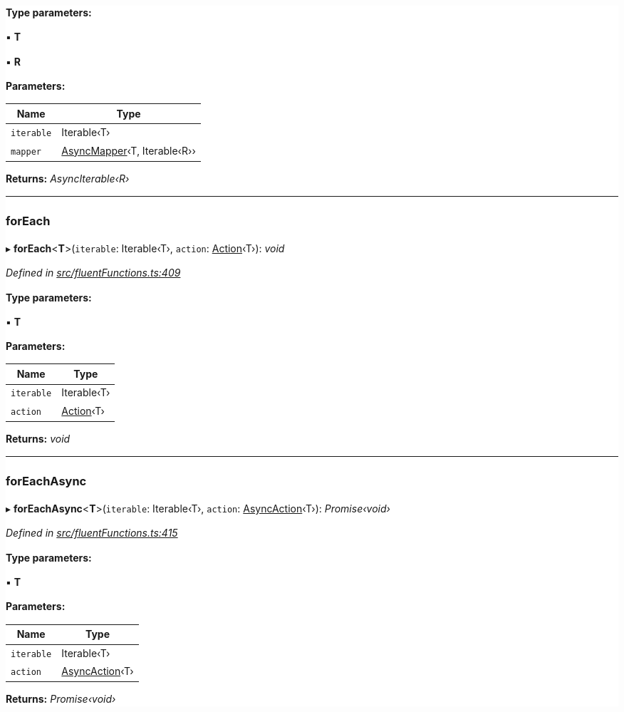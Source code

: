 **Type parameters:**

▪ **T**

▪ **R**

**Parameters:**

Name | Type |
------ | ------ |
`iterable` | Iterable‹T› |
`mapper` | [AsyncMapper](_types_.md#asyncmapper)‹T, Iterable‹R›› |

**Returns:** *AsyncIterable‹R›*

___

###  forEach

▸ **forEach**<**T**>(`iterable`: Iterable‹T›, `action`: [Action](_types_.md#action)‹T›): *void*

*Defined in [src/fluentFunctions.ts:409](https://github.com/kataik/fluent-iterable/blob/0d3fbb0/src/fluentFunctions.ts#L409)*

**Type parameters:**

▪ **T**

**Parameters:**

Name | Type |
------ | ------ |
`iterable` | Iterable‹T› |
`action` | [Action](_types_.md#action)‹T› |

**Returns:** *void*

___

###  forEachAsync

▸ **forEachAsync**<**T**>(`iterable`: Iterable‹T›, `action`: [AsyncAction](_types_.md#asyncaction)‹T›): *Promise‹void›*

*Defined in [src/fluentFunctions.ts:415](https://github.com/kataik/fluent-iterable/blob/0d3fbb0/src/fluentFunctions.ts#L415)*

**Type parameters:**

▪ **T**

**Parameters:**

Name | Type |
------ | ------ |
`iterable` | Iterable‹T› |
`action` | [AsyncAction](_types_.md#asyncaction)‹T› |

**Returns:** *Promise‹void›*

